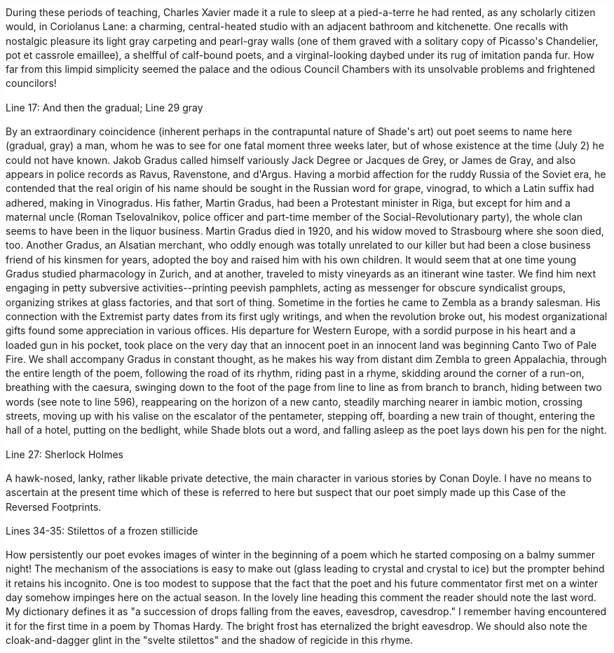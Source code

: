 During these periods of teaching, Charles Xavier made it a rule to sleep at a pied-a-terre he had rented, as any scholarly citizen would, in Coriolanus Lane: a charming, central-heated studio with an adjacent bathroom and kitchenette. One recalls with nostalgic pleasure its light gray carpeting and pearl-gray walls (one of them graved with a solitary copy of Picasso's Chandelier, pot et cassrole emaillee), a shelfful of calf-bound poets, and a virginal-looking daybed under its rug of imitation panda fur. How far from this limpid simplicity seemed the palace and the odious Council Chambers with its unsolvable problems and frightened councilors!

Line 17: And then the gradual; Line 29 gray

By an extraordinary coincidence (inherent perhaps in the contrapuntal nature of Shade's art) out poet seems to name here (gradual, gray) a man, whom he was to see for one fatal moment three weeks later, but of whose existence at the time (July 2) he could not have known. Jakob Gradus called himself variously Jack Degree or Jacques de Grey, or James de Gray, and also appears in police records as Ravus, Ravenstone, and d'Argus. Having a morbid affection for the ruddy Russia of the Soviet era, he contended that the real origin of his name should be sought in the Russian word for grape, vinograd, to which a Latin suffix had adhered, making in Vinogradus. His father, Martin Gradus, had been a Protestant minister in Riga, but except for him and a maternal uncle (Roman Tselovalnikov, police officer and part-time member of the Social-Revolutionary party), the whole clan seems to have been in the liquor business. Martin Gradus died in 1920, and his widow moved to Strasbourg where she soon died, too. Another Gradus, an Alsatian merchant, who oddly enough was totally unrelated to our killer but had been a close business friend of his kinsmen for years, adopted the boy and raised him with his own children. It would seem that at one time young Gradus studied pharmacology in Zurich, and at another, traveled to misty vineyards as an itinerant wine taster. We find him next engaging in petty subversive activities--printing peevish pamphlets, acting as messenger for obscure syndicalist groups, organizing strikes at glass factories, and that sort of thing. Sometime in the forties he came to Zembla as a brandy salesman. His connection with the Extremist party dates from its first ugly writings, and when the revolution broke out, his modest organizational gifts found some appreciation in various offices. His departure for Western Europe, with a sordid purpose in his heart and a loaded gun in his pocket, took place on the very day that an innocent poet in an innocent land was beginning Canto Two of Pale Fire. We shall accompany Gradus in constant thought, as he makes his way from distant dim Zembla to green Appalachia, through the entire length of the poem, following the road of its rhythm, riding past in a rhyme, skidding around the corner of a run-on, breathing with the caesura, swinging down to the foot of the page from line to line as from branch to branch, hiding between two words (see note to line 596), reappearing on the horizon of a new canto, steadily marching nearer in iambic motion, crossing streets, moving up with his valise on the escalator of the pentameter, stepping off, boarding a new train of thought, entering the hall of a hotel, putting on the bedlight, while Shade blots out a word, and falling asleep as the poet lays down his pen for the night.

Line 27: Sherlock Holmes

A hawk-nosed, lanky, rather likable private detective, the main character in various stories by Conan Doyle. I have no means to ascertain at the present time which of these is referred to here but suspect that our poet simply made up this Case of the Reversed Footprints.

Lines 34-35: Stilettos of a frozen stillicide

How persistently our poet evokes images of winter in the beginning of a poem which he started composing on a balmy summer night! The mechanism of the associations is easy to make out (glass leading to crystal and crystal to ice) but the prompter behind it retains his incognito. One is too modest to suppose that the fact that the poet and his future commentator first met on a winter day somehow impinges here on the actual season. In the lovely line heading this comment the reader should note the last word. My dictionary defines it as "a succession of drops falling from the eaves, eavesdrop, cavesdrop." I remember having encountered it for the first time in a poem by Thomas Hardy. The bright frost has eternalized the bright eavesdrop. We should also note the cloak-and-dagger glint in the "svelte stilettos" and the shadow of regicide in this rhyme.
